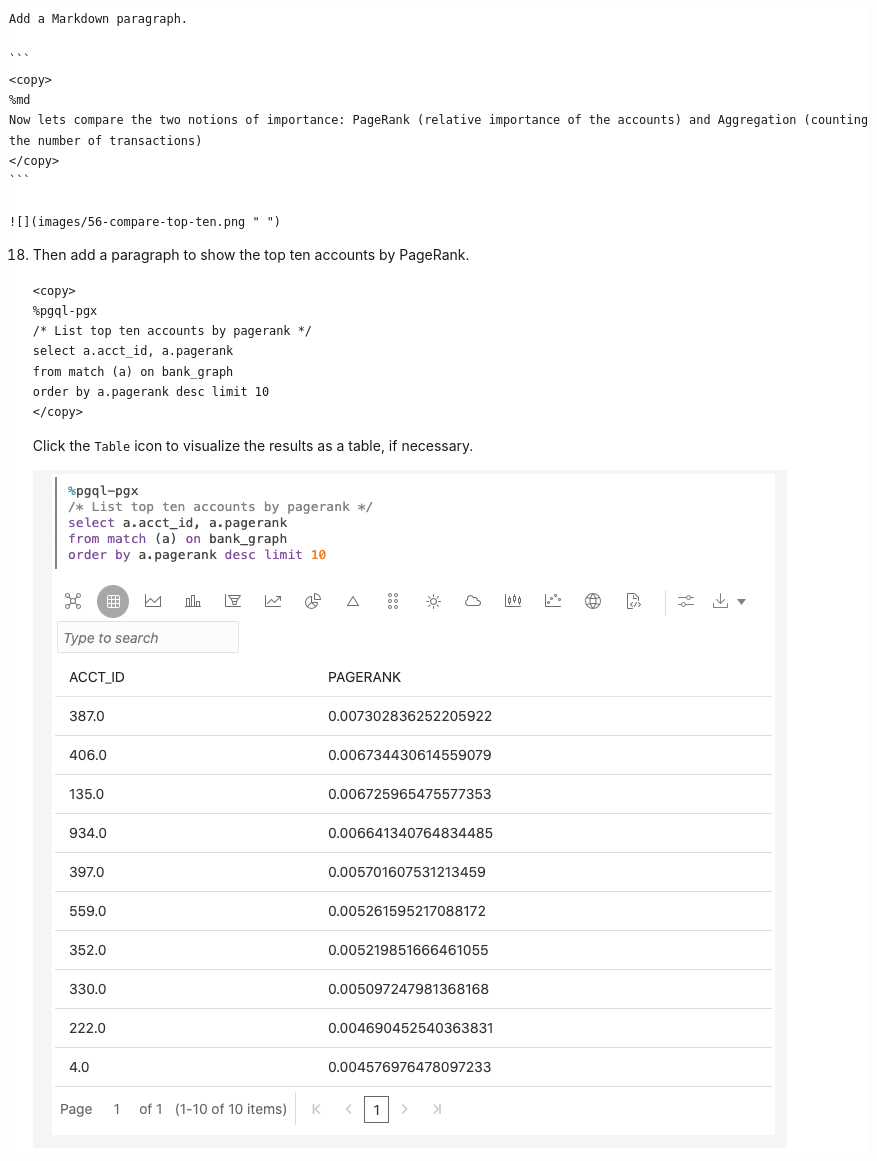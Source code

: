     Add a Markdown paragraph.  

    ```
	<copy>
	%md
	Now lets compare the two notions of importance: PageRank (relative importance of the accounts) and Aggregation (counting the number of transactions)
	</copy>
	```

	![](images/56-compare-top-ten.png " ")

18. Then add a paragraph to show the top ten accounts by PageRank.  
 
    ```
	<copy>
	%pgql-pgx
	/* List top ten accounts by pagerank */
	select a.acct_id, a.pagerank
	from match (a) on bank_graph 
	order by a.pagerank desc limit 10
	</copy>
	```

    Click the `Table` icon to visualize the results as a table, if necessary.  

	![](images/57-top-ten-pagerank.png " ")    
